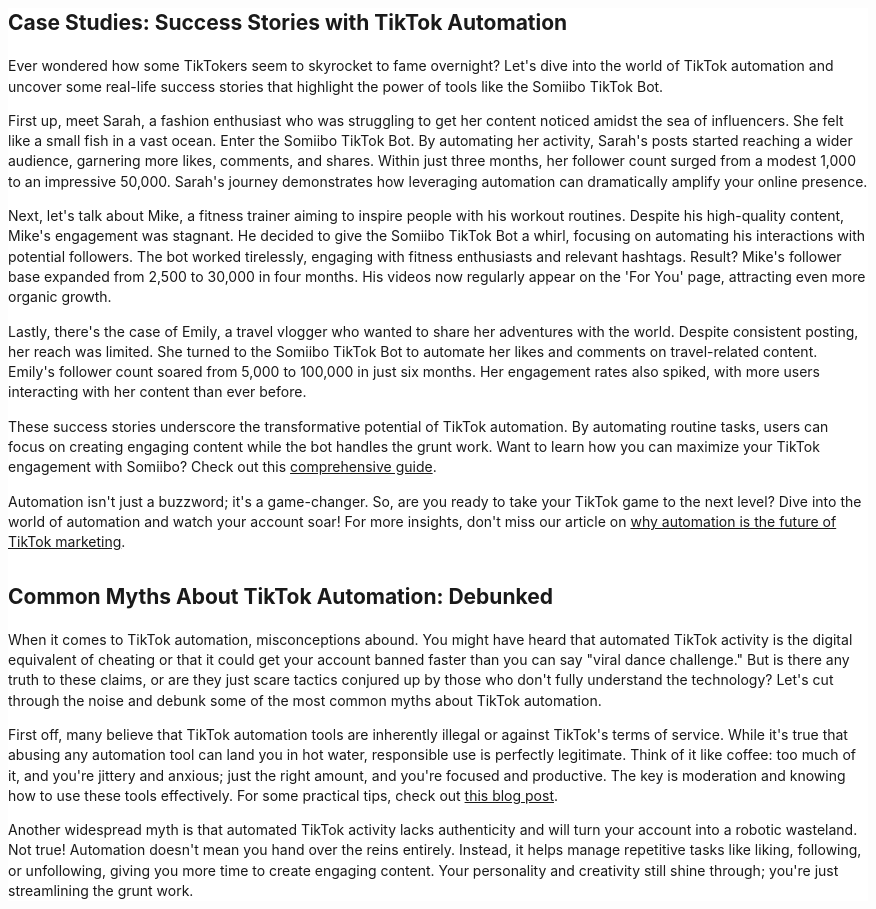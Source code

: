## Case Studies: Success Stories with TikTok Automation

Ever wondered how some TikTokers seem to skyrocket to fame overnight? Let's dive into the world of TikTok automation and uncover some real-life success stories that highlight the power of tools like the Somiibo TikTok Bot.

First up, meet Sarah, a fashion enthusiast who was struggling to get her content noticed amidst the sea of influencers. She felt like a small fish in a vast ocean. Enter the Somiibo TikTok Bot. By automating her activity, Sarah's posts started reaching a wider audience, garnering more likes, comments, and shares. Within just three months, her follower count surged from a modest 1,000 to an impressive 50,000. Sarah's journey demonstrates how leveraging automation can dramatically amplify your online presence.

Next, let's talk about Mike, a fitness trainer aiming to inspire people with his workout routines. Despite his high-quality content, Mike's engagement was stagnant. He decided to give the Somiibo TikTok Bot a whirl, focusing on automating his interactions with potential followers. The bot worked tirelessly, engaging with fitness enthusiasts and relevant hashtags. Result? Mike's follower base expanded from 2,500 to 30,000 in four months. His videos now regularly appear on the 'For You' page, attracting even more organic growth.



Lastly, there's the case of Emily, a travel vlogger who wanted to share her adventures with the world. Despite consistent posting, her reach was limited. She turned to the Somiibo TikTok Bot to automate her likes and comments on travel-related content. Emily's follower count soared from 5,000 to 100,000 in just six months. Her engagement rates also spiked, with more users interacting with her content than ever before.

These success stories underscore the transformative potential of TikTok automation. By automating routine tasks, users can focus on creating engaging content while the bot handles the grunt work. Want to learn how you can maximize your TikTok engagement with Somiibo? Check out this [comprehensive guide](https://tokautomator.com/blog/how-to-maximize-your-tiktok-engagement-with-somiibo).

Automation isn't just a buzzword; it's a game-changer. So, are you ready to take your TikTok game to the next level? Dive into the world of automation and watch your account soar! For more insights, don't miss our article on [why automation is the future of TikTok marketing](https://tokautomator.com/blog/why-automation-is-the-future-of-tiktok-marketing-insights-and-tips).

## Common Myths About TikTok Automation: Debunked

When it comes to TikTok automation, misconceptions abound. You might have heard that automated TikTok activity is the digital equivalent of cheating or that it could get your account banned faster than you can say "viral dance challenge." But is there any truth to these claims, or are they just scare tactics conjured up by those who don't fully understand the technology? Let's cut through the noise and debunk some of the most common myths about TikTok automation.

First off, many believe that TikTok automation tools are inherently illegal or against TikTok's terms of service. While it's true that abusing any automation tool can land you in hot water, responsible use is perfectly legitimate. Think of it like coffee: too much of it, and you're jittery and anxious; just the right amount, and you're focused and productive. The key is moderation and knowing how to use these tools effectively. For some practical tips, check out [this blog post](https://tokautomator.com/blog/boost-your-tiktok-presence-tips-for-using-tokautomator-effectively).

Another widespread myth is that automated TikTok activity lacks authenticity and will turn your account into a robotic wasteland. Not true! Automation doesn't mean you hand over the reins entirely. Instead, it helps manage repetitive tasks like liking, following, or unfollowing, giving you more time to create engaging content. Your personality and creativity still shine through; you're just streamlining the grunt work.
